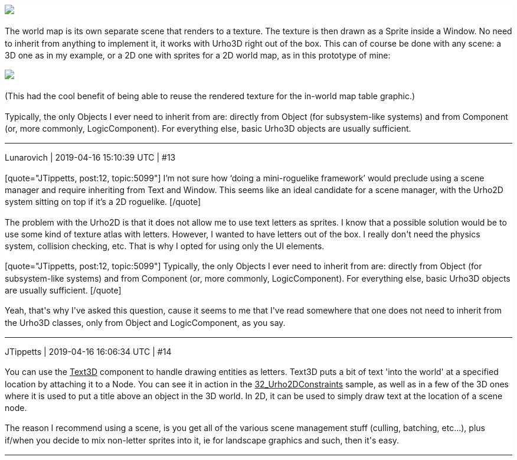 <img src='//cdck-file-uploads-global.s3.dualstack.us-west-2.amazonaws.com/standard17/uploads/urho3d/original/2X/f/fbd329b8c8356b49d556ffd38211b48865c8cb4f.png'>

The world map is its own separate scene that renders to a texture. The texture is then drawn as a Sprite inside a Window. No need to inherit from anything to implement it, it works with Urho3D right out of the box. This can of course be done with any scene: a 3D one as in my example, or a 2D one with sprites for a 2D world map, as in this prototype of mine:

<img src='//cdck-file-uploads-global.s3.dualstack.us-west-2.amazonaws.com/standard17/uploads/urho3d/original/2X/b/be1743ca09075518f040c6a57fdc02c60fc0ce19.jpeg'>

(This had the cool benefit of being able to reuse the rendered texture for the in-world map table graphic.)

Typically, the only Objects I ever need to inherit from are: directly from Object (for subsystem-like systems) and from Component (or, more commonly, LogicComponent). For everything else, basic Urho3D objects are usually sufficient.

-------------------------

Lunarovich | 2019-04-16 15:10:39 UTC | #13

[quote="JTippetts, post:12, topic:5099"]
I’m not sure how ‘doing a mini-roguelike framework’ would preclude using a scene manager and require inheriting from Text and Window. This seems like an ideal candidate for a scene manager, with the Urho2D system sitting on top if it’s a 2D roguelike.
[/quote]

The problem with the Urho2D is that it does not allow me to use text letters as sprites. I know that a possible solution would be to use some kind of texture atlas with letters. However, I wanted to have letters out of the box. I really don't need the  physics system, collision checking, etc. That is why I opted for using only the UI elements.

[quote="JTippetts, post:12, topic:5099"]
Typically, the only Objects I ever need to inherit from are: directly from Object (for subsystem-like systems) and from Component (or, more commonly, LogicComponent). For everything else, basic Urho3D objects are usually sufficient.
[/quote]

Yeah, that's why I've asked this question, cause it seems to me that I've read somewhere that one does not need to inherit from the Urho3D classes, only from Object and LogicComponent, as you say.

-------------------------

JTippetts | 2019-04-16 16:06:34 UTC | #14

You can use the [Text3D](https://github.com/urho3d/Urho3D/blob/master/Source/Urho3D/UI/Text3D.h) component to handle drawing entities as letters. Text3D puts a bit of text 'into the world' at a specified location by attaching it to a Node. You can see it in action in the [32_Urho2DConstraints](https://github.com/urho3d/Urho3D/tree/master/Source/Samples/32_Urho2DConstraints) sample, as well as in a few of the 3D ones where it is used to put a title above an object in the 3D world. In 2D, it can be used to simply draw text at the location of a scene node.

The reason I recommend using a scene, is you get all of the various scene management stuff (culling, batching, etc...), plus if/when you decide to mix non-letter sprites into it, ie for landscape graphics and such, then it's easy.

-------------------------
